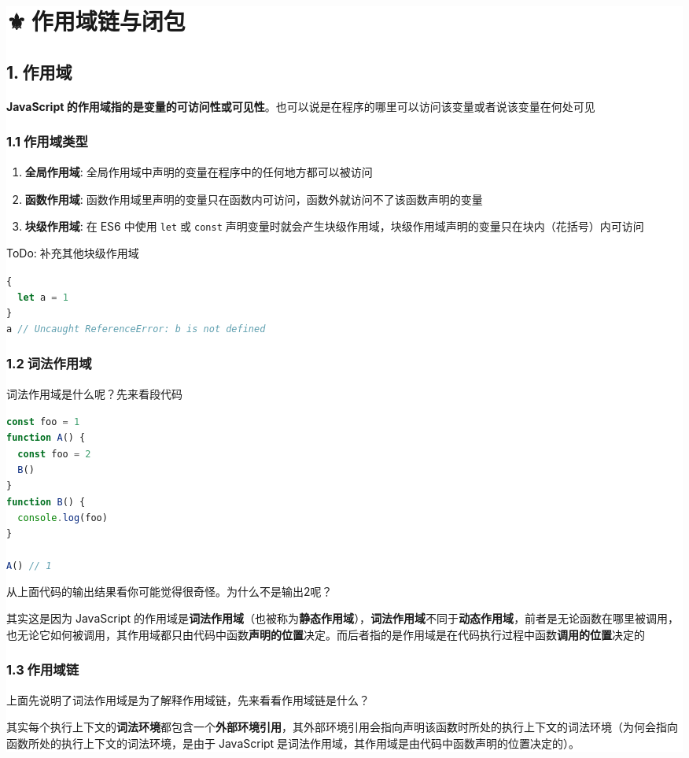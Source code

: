 # :fleur_de_lis: 作用域链与闭包

## 1. 作用域

**JavaScript 的作用域指的是变量的可访问性或可见性**。也可以说是在程序的哪里可以访问该变量或者说该变量在何处可见

### 1.1 作用域类型

1. **全局作用域**:
全局作用域中声明的变量在程序中的任何地方都可以被访问

2. **函数作用域**:
函数作用域里声明的变量只在函数内可访问，函数外就访问不了该函数声明的变量

3. **块级作用域**:
在 ES6 中使用 `let` 或 `const` 声明变量时就会产生块级作用域，块级作用域声明的变量只在块内（花括号）内可访问

ToDo: 补充其他块级作用域

```js
{
  let a = 1
}
a // Uncaught ReferenceError: b is not defined
```

### 1.2 词法作用域

词法作用域是什么呢？先来看段代码

```js
const foo = 1
function A() {
  const foo = 2
  B()
}
function B() {
  console.log(foo)
}

A() // 1
```

从上面代码的输出结果看你可能觉得很奇怪。为什么不是输出2呢？

其实这是因为 JavaScript 的作用域是**词法作用域**（也被称为**静态作用域**），**词法作用域**不同于**动态作用域**，前者是无论函数在哪里被调用，也无论它如何被调用，其作用域都只由代码中函数**声明的位置**决定。而后者指的是作用域是在代码执行过程中函数**调用的位置**决定的

### 1.3 作用域链

上面先说明了词法作用域是为了解释作用域链，先来看看作用域链是什么？

其实每个执行上下文的**词法环境**都包含一个**外部环境引用**，其外部环境引用会指向声明该函数时所处的执行上下文的词法环境（为何会指向函数所处的执行上下文的词法环境，是由于 JavaScript 是词法作用域，其作用域是由代码中函数声明的位置决定的）。
